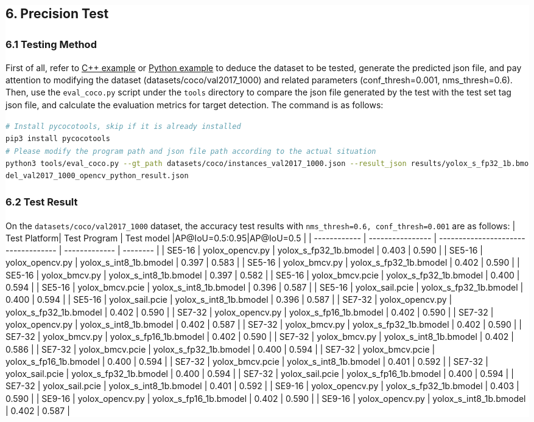 ## 6. Precision Test
### 6.1 Testing Method

First of all, refer to [C++ example](cpp/README_EN.md#32-image-test-demo) or [Python example](python/README_EN.md#22-image-test-demo) to deduce the dataset to be tested, generate the predicted json file, and pay attention to modifying the dataset (datasets/coco/val2017_1000) and related parameters (conf_thresh=0.001, nms_thresh=0.6). 
Then, use the `eval_coco.py` script under the `tools` directory to compare the json file generated by the test with the test set tag json file, and calculate the evaluation metrics for target detection. The command is as follows:
```bash
# Install pycocotools, skip if it is already installed
pip3 install pycocotools
# Please modify the program path and json file path according to the actual situation
python3 tools/eval_coco.py --gt_path datasets/coco/instances_val2017_1000.json --result_json results/yolox_s_fp32_1b.bmodel_val2017_1000_opencv_python_result.json
```

### 6.2 Test Result
On the `datasets/coco/val2017_1000` dataset, the accuracy test results with `nms_thresh=0.6, conf_thresh=0.001` are as follows:
| Test Platform|   Test Program   |             Test model              |AP@IoU=0.5:0.95|AP@IoU=0.5  |
| ------------ | ---------------- | ----------------------------------- | ------------- | --------   |
| SE5-16       | yolox_opencv.py  |    yolox_s_fp32_1b.bmodel           |      0.403    |   0.590    |
| SE5-16       | yolox_opencv.py  |    yolox_s_int8_1b.bmodel           |      0.397    |   0.583    |
| SE5-16       | yolox_bmcv.py    |    yolox_s_fp32_1b.bmodel           |      0.402    |   0.590    |
| SE5-16       | yolox_bmcv.py    |    yolox_s_int8_1b.bmodel           |      0.397    |   0.582    |
| SE5-16       | yolox_bmcv.pcie  |    yolox_s_fp32_1b.bmodel           |      0.400    |   0.594    |
| SE5-16       | yolox_bmcv.pcie  |    yolox_s_int8_1b.bmodel           |      0.396    |   0.587    |
| SE5-16       | yolox_sail.pcie  |    yolox_s_fp32_1b.bmodel           |      0.400    |   0.594    |
| SE5-16       | yolox_sail.pcie  |    yolox_s_int8_1b.bmodel           |      0.396    |   0.587    |
| SE7-32       | yolox_opencv.py  |    yolox_s_fp32_1b.bmodel           |      0.402    |   0.590    |
| SE7-32       | yolox_opencv.py  |    yolox_s_fp16_1b.bmodel           |      0.402    |   0.590    |
| SE7-32       | yolox_opencv.py  |    yolox_s_int8_1b.bmodel           |      0.402    |   0.587    |
| SE7-32       | yolox_bmcv.py    |    yolox_s_fp32_1b.bmodel           |      0.402    |   0.590    |
| SE7-32       | yolox_bmcv.py    |    yolox_s_fp16_1b.bmodel           |      0.402    |   0.590    |
| SE7-32       | yolox_bmcv.py    |    yolox_s_int8_1b.bmodel           |      0.402    |   0.586    |
| SE7-32       | yolox_bmcv.pcie  |    yolox_s_fp32_1b.bmodel           |      0.400    |   0.594    |
| SE7-32       | yolox_bmcv.pcie  |    yolox_s_fp16_1b.bmodel           |      0.400    |   0.594    |
| SE7-32       | yolox_bmcv.pcie  |    yolox_s_int8_1b.bmodel           |      0.401    |   0.592    |
| SE7-32       | yolox_sail.pcie  |    yolox_s_fp32_1b.bmodel           |      0.400    |   0.594    |
| SE7-32       | yolox_sail.pcie  |    yolox_s_fp16_1b.bmodel           |      0.400    |   0.594    |
| SE7-32       | yolox_sail.pcie  |    yolox_s_int8_1b.bmodel           |      0.401    |   0.592    |
| SE9-16       | yolox_opencv.py  |    yolox_s_fp32_1b.bmodel           |      0.403    |   0.590    |
| SE9-16       | yolox_opencv.py  |    yolox_s_fp16_1b.bmodel           |      0.402    |   0.590    |
| SE9-16       | yolox_opencv.py  |    yolox_s_int8_1b.bmodel           |      0.402    |   0.587    |